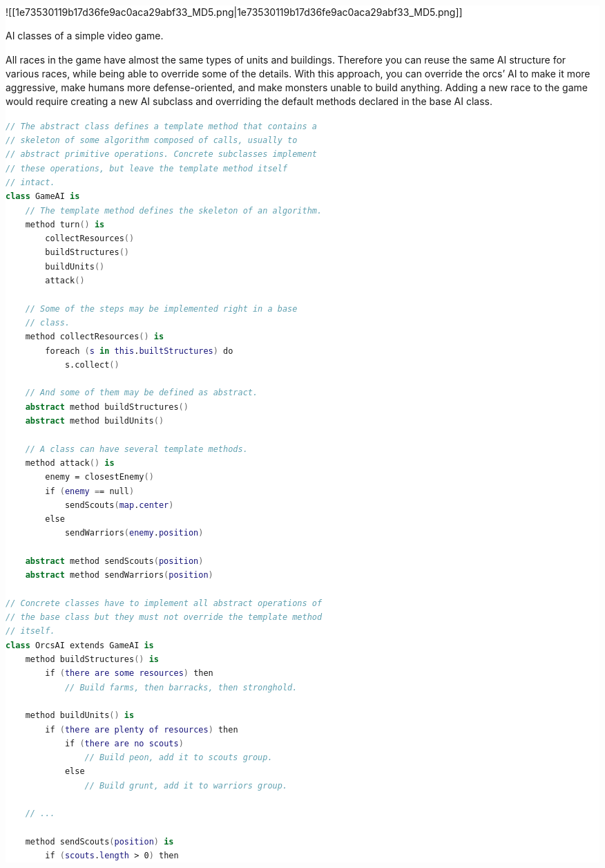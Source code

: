 ![[1e73530119b17d36fe9ac0aca29abf33_MD5.png|1e73530119b17d36fe9ac0aca29abf33_MD5.png]]

AI classes of a simple video game.

All races in the game have almost the same types of units and buildings. Therefore you can reuse the same AI structure for various races, while being able to override some of the details. With this approach, you can override the orcs’ AI to make it more aggressive, make humans more defense-oriented, and make monsters unable to build anything. Adding a new race to the game would require creating a new AI subclass and overriding the default methods declared in the base AI class.

```kotlin
// The abstract class defines a template method that contains a
// skeleton of some algorithm composed of calls, usually to
// abstract primitive operations. Concrete subclasses implement
// these operations, but leave the template method itself
// intact.
class GameAI is
    // The template method defines the skeleton of an algorithm.
    method turn() is
        collectResources()
        buildStructures()
        buildUnits()
        attack()

    // Some of the steps may be implemented right in a base
    // class.
    method collectResources() is
        foreach (s in this.builtStructures) do
            s.collect()

    // And some of them may be defined as abstract.
    abstract method buildStructures()
    abstract method buildUnits()

    // A class can have several template methods.
    method attack() is
        enemy = closestEnemy()
        if (enemy == null)
            sendScouts(map.center)
        else
            sendWarriors(enemy.position)

    abstract method sendScouts(position)
    abstract method sendWarriors(position)

// Concrete classes have to implement all abstract operations of
// the base class but they must not override the template method
// itself.
class OrcsAI extends GameAI is
    method buildStructures() is
        if (there are some resources) then
            // Build farms, then barracks, then stronghold.

    method buildUnits() is
        if (there are plenty of resources) then
            if (there are no scouts)
                // Build peon, add it to scouts group.
            else
                // Build grunt, add it to warriors group.

    // ...

    method sendScouts(position) is
        if (scouts.length > 0) then
```